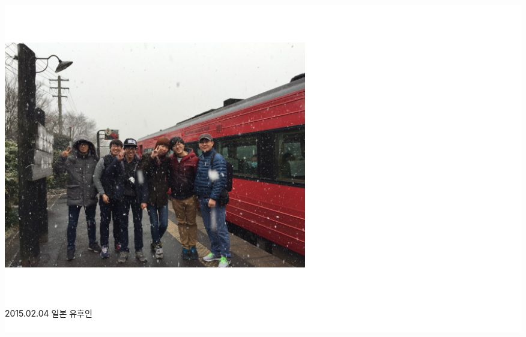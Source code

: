 <img src="/images/group/150204_일본 유후인.jpg" width="500" height="500"><br/> 2015.02.04 일본 유후인<br/><br/>